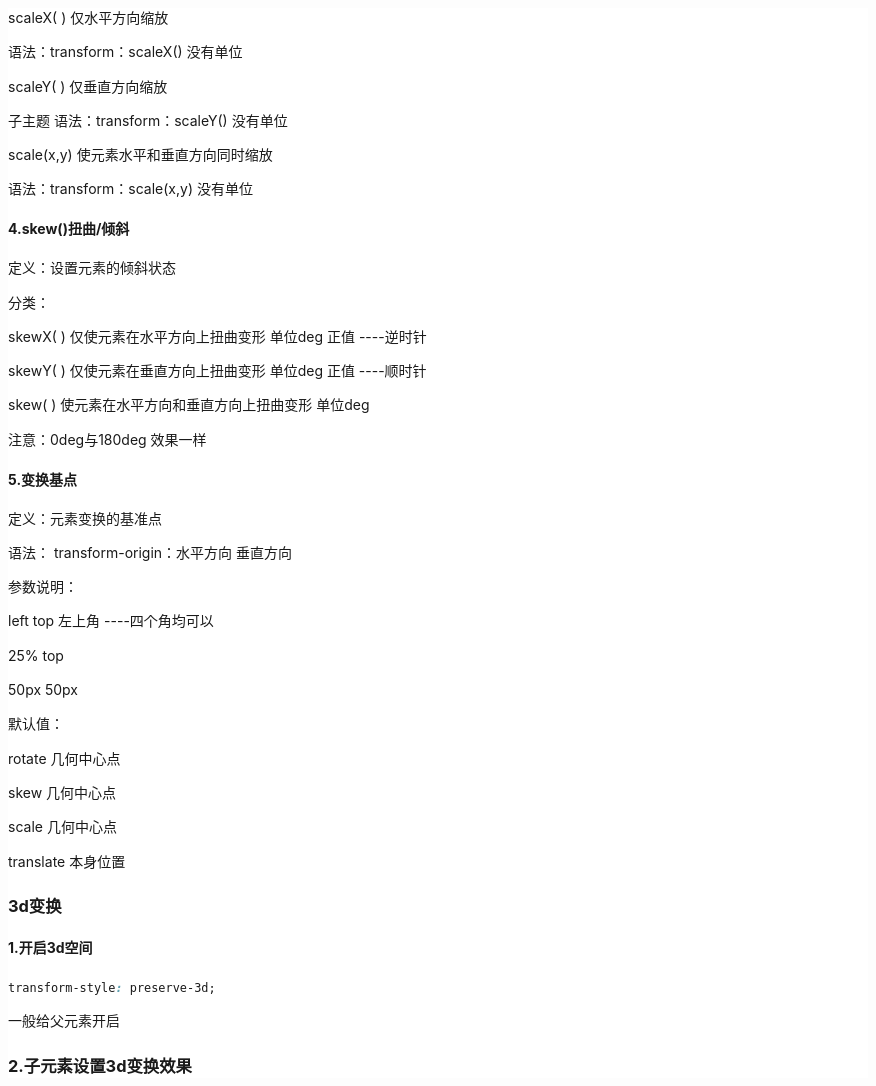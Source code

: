 scaleX( ) 仅水平方向缩放

语法：transform：scaleX() 没有单位

scaleY( ) 仅垂直方向缩放

子主题 语法：transform：scaleY() 没有单位

scale(x,y) 使元素水平和垂直方向同时缩放

语法：transform：scale(x,y) 没有单位

#### 4.skew()扭曲/倾斜

定义：设置元素的倾斜状态

分类：

skewX( ) 仅使元素在水平方向上扭曲变形 单位deg 正值 ----逆时针

skewY( ) 仅使元素在垂直方向上扭曲变形 单位deg 正值 ----顺时针

skew( ) 使元素在水平方向和垂直方向上扭曲变形 单位deg

注意：0deg与180deg 效果一样

#### 5.变换基点

定义：元素变换的基准点

语法： transform-origin：水平方向 垂直方向

参数说明：

left top 左上角 ----四个角均可以

25% top

50px 50px

默认值：

rotate 几何中心点

skew 几何中心点

scale 几何中心点

translate 本身位置

  

### 3d变换

#### 1.开启3d空间
```css
transform-style: preserve-3d;
```

一般给父元素开启  
  
### 2.子元素设置3d变换效果

